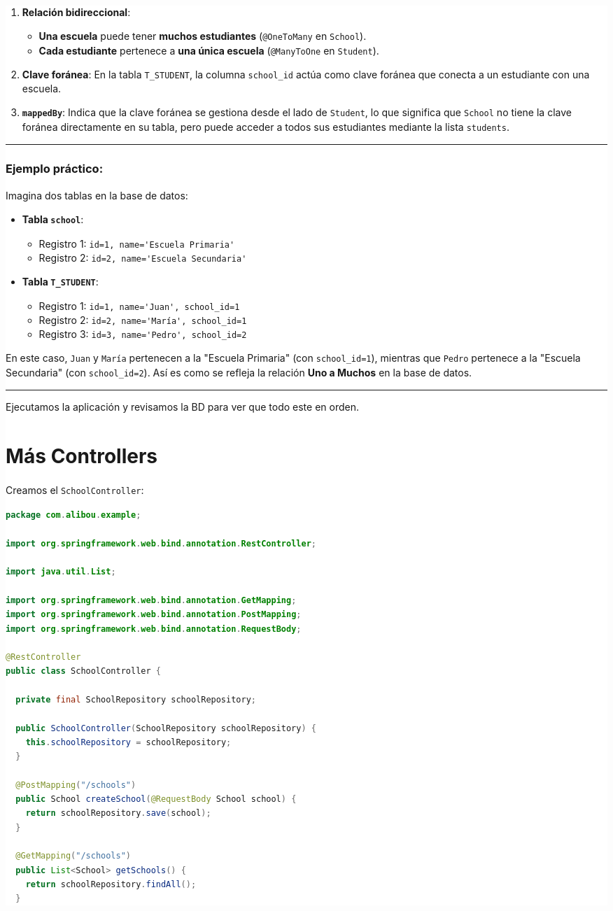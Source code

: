 1. **Relación bidireccional**:
   - **Una escuela** puede tener **muchos estudiantes** (`@OneToMany` en `School`).
   - **Cada estudiante** pertenece a **una única escuela** (`@ManyToOne` en `Student`).

2. **Clave foránea**: En la tabla `T_STUDENT`, la columna `school_id` actúa como clave foránea que conecta a un estudiante con una escuela.

3. **`mappedBy`**: Indica que la clave foránea se gestiona desde el lado de `Student`, lo que significa que `School` no tiene la clave foránea directamente en su tabla, pero puede acceder a todos sus estudiantes mediante la lista `students`.

---

### Ejemplo práctico:

Imagina dos tablas en la base de datos:

- **Tabla `school`**:
  - Registro 1: `id=1, name='Escuela Primaria'`
  - Registro 2: `id=2, name='Escuela Secundaria'`

- **Tabla `T_STUDENT`**:
  - Registro 1: `id=1, name='Juan', school_id=1`
  - Registro 2: `id=2, name='María', school_id=1`
  - Registro 3: `id=3, name='Pedro', school_id=2`

En este caso, `Juan` y `María` pertenecen a la "Escuela Primaria" (con `school_id=1`), mientras que `Pedro` pertenece a la "Escuela Secundaria" (con `school_id=2`). Así es como se refleja la relación **Uno a Muchos** en la base de datos.

---

Ejecutamos la aplicación y revisamos la BD para ver que todo este en orden.

# Más Controllers

Creamos el `SchoolController`:

```java
package com.alibou.example;

import org.springframework.web.bind.annotation.RestController;

import java.util.List;

import org.springframework.web.bind.annotation.GetMapping;
import org.springframework.web.bind.annotation.PostMapping;
import org.springframework.web.bind.annotation.RequestBody;

@RestController
public class SchoolController {

  private final SchoolRepository schoolRepository;

  public SchoolController(SchoolRepository schoolRepository) {
    this.schoolRepository = schoolRepository;
  }

  @PostMapping("/schools")
  public School createSchool(@RequestBody School school) {
    return schoolRepository.save(school);
  }

  @GetMapping("/schools")
  public List<School> getSchools() {
    return schoolRepository.findAll();
  }
```